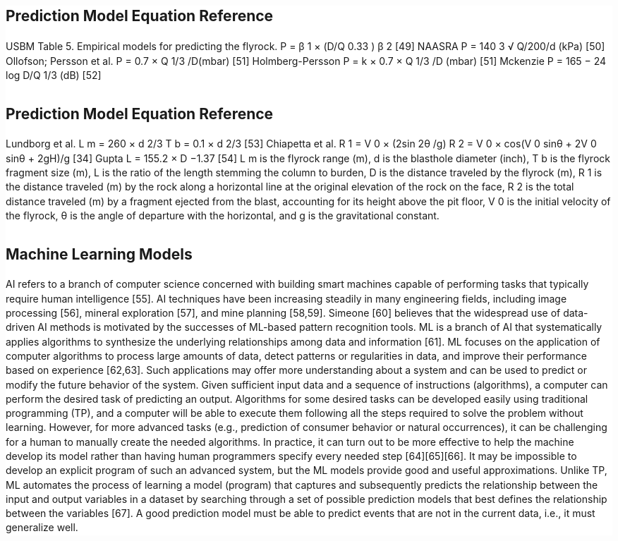 ## Prediction Model Equation Reference

USBM Table 5. Empirical models for predicting the flyrock.
P = β 1 × (D/Q 0.33 ) β 2 [49] NAASRA P = 140 3 √ Q/200/d (kPa) [50] Ollofson; Persson et al. P = 0.7 × Q 1/3 /D(mbar) [51] Holmberg-Persson P = k × 0.7 × Q 1/3 /D (mbar) [51] Mckenzie P = 165 − 24 log D/Q 1/3 (dB) [52]

## Prediction Model Equation Reference

Lundborg et al.
L m = 260 × d 2/3 T b = 0.1 × d 2/3 [53]
Chiapetta et al.
R 1 = V 0 × (2sin 2θ /g) R 2 = V 0 × cos(V 0 sinθ + 2V 0 sinθ + 2gH)/g [34]
Gupta L = 155.2 × D −1.37 [54] L m is the flyrock range (m), d is the blasthole diameter (inch), T b is the flyrock fragment size (m), L is the ratio of the length stemming the column to burden, D is the distance traveled by the flyrock (m), R 1 is the distance traveled (m) by the rock along a horizontal line at the original elevation of the rock on the face, R 2 is the total distance traveled (m) by a fragment ejected from the blast, accounting for its height above the pit floor, V 0 is the initial velocity of the flyrock, θ is the angle of departure with the horizontal, and g is the gravitational constant.


## Machine Learning Models

AI refers to a branch of computer science concerned with building smart machines capable of performing tasks that typically require human intelligence [55]. AI techniques have been increasing steadily in many engineering fields, including image processing [56], mineral exploration [57], and mine planning [58,59]. Simeone [60] believes that the widespread use of data-driven AI methods is motivated by the successes of ML-based pattern recognition tools. ML is a branch of AI that systematically applies algorithms to synthesize the underlying relationships among data and information [61]. ML focuses on the application of computer algorithms to process large amounts of data, detect patterns or regularities in data, and improve their performance based on experience [62,63]. Such applications may offer more understanding about a system and can be used to predict or modify the future behavior of the system. Given sufficient input data and a sequence of instructions (algorithms), a computer can perform the desired task of predicting an output. Algorithms for some desired tasks can be developed easily using traditional programming (TP), and a computer will be able to execute them following all the steps required to solve the problem without learning. However, for more advanced tasks (e.g., prediction of consumer behavior or natural occurrences), it can be challenging for a human to manually create the needed algorithms. In practice, it can turn out to be more effective to help the machine develop its model rather than having human programmers specify every needed step [64][65][66]. It may be impossible to develop an explicit program of such an advanced system, but the ML models provide good and useful approximations. Unlike TP, ML automates the process of learning a model (program) that captures and subsequently predicts the relationship between the input and output variables in a dataset by searching through a set of possible prediction models that best defines the relationship between the variables [67]. A good prediction model must be able to predict events that are not in the current data, i.e., it must generalize well.
